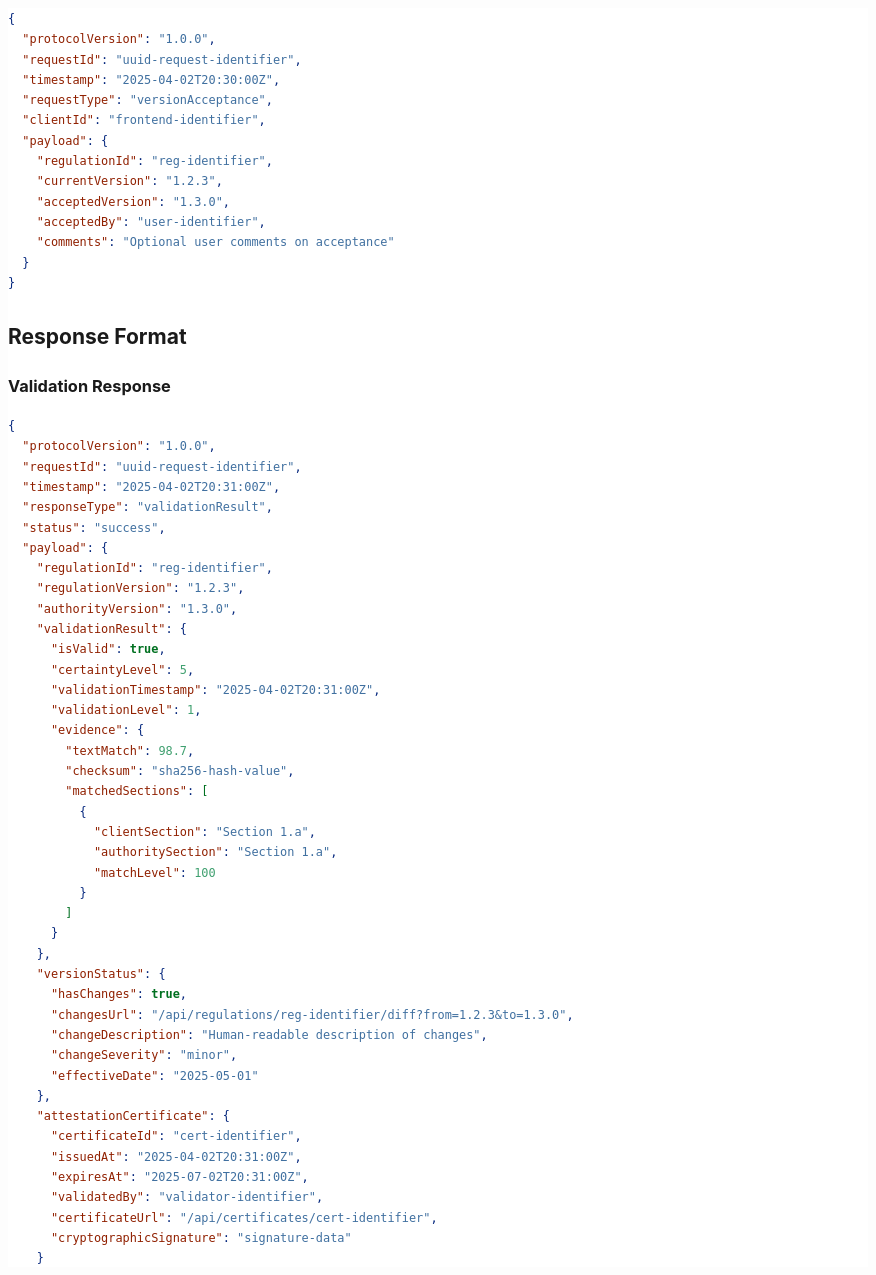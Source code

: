 ```json
{
  "protocolVersion": "1.0.0",
  "requestId": "uuid-request-identifier",
  "timestamp": "2025-04-02T20:30:00Z",
  "requestType": "versionAcceptance",
  "clientId": "frontend-identifier",
  "payload": {
    "regulationId": "reg-identifier",
    "currentVersion": "1.2.3",
    "acceptedVersion": "1.3.0",
    "acceptedBy": "user-identifier",
    "comments": "Optional user comments on acceptance"
  }
}
```

## Response Format

### Validation Response

```json
{
  "protocolVersion": "1.0.0",
  "requestId": "uuid-request-identifier",
  "timestamp": "2025-04-02T20:31:00Z",
  "responseType": "validationResult",
  "status": "success",
  "payload": {
    "regulationId": "reg-identifier",
    "regulationVersion": "1.2.3",
    "authorityVersion": "1.3.0",
    "validationResult": {
      "isValid": true,
      "certaintyLevel": 5,
      "validationTimestamp": "2025-04-02T20:31:00Z",
      "validationLevel": 1,
      "evidence": {
        "textMatch": 98.7,
        "checksum": "sha256-hash-value",
        "matchedSections": [
          {
            "clientSection": "Section 1.a",
            "authoritySection": "Section 1.a",
            "matchLevel": 100
          }
        ]
      }
    },
    "versionStatus": {
      "hasChanges": true,
      "changesUrl": "/api/regulations/reg-identifier/diff?from=1.2.3&to=1.3.0",
      "changeDescription": "Human-readable description of changes",
      "changeSeverity": "minor",
      "effectiveDate": "2025-05-01"
    },
    "attestationCertificate": {
      "certificateId": "cert-identifier",
      "issuedAt": "2025-04-02T20:31:00Z",
      "expiresAt": "2025-07-02T20:31:00Z",
      "validatedBy": "validator-identifier",
      "certificateUrl": "/api/certificates/cert-identifier",
      "cryptographicSignature": "signature-data"
    }
```